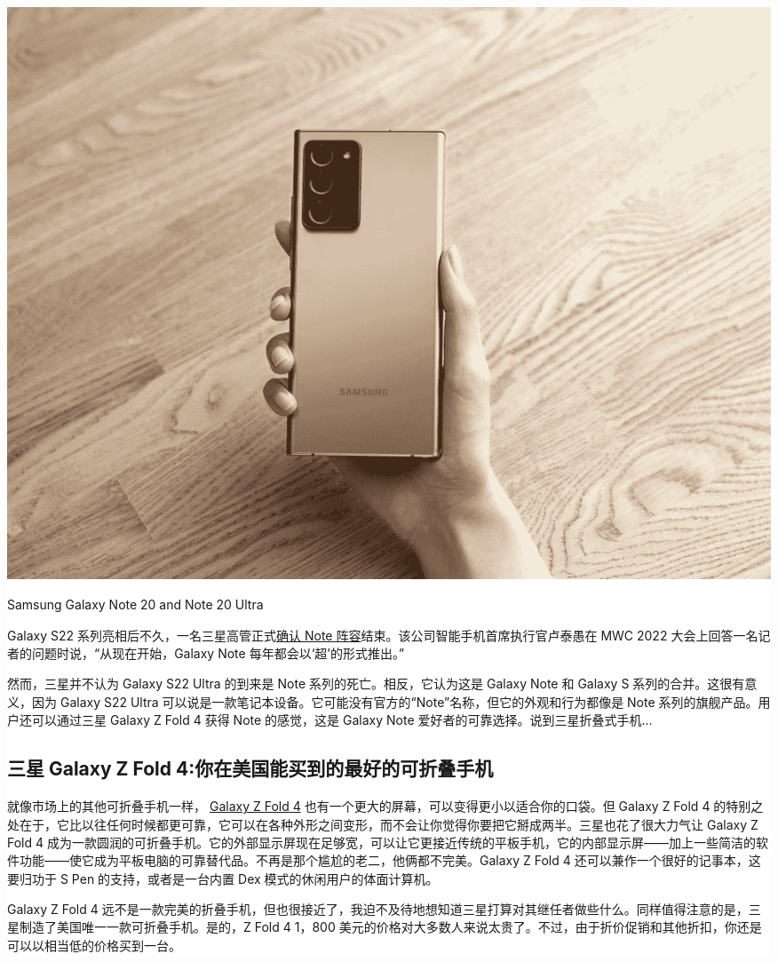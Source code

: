  <picture>![The Samsung Galaxy Note 20 and the Samsung Galaxy Note 20 Ultra are two of Samsung's best flagship smartphones, and you can get them at their lowest prices now.](img/edc76a1041c4d5417eb08759bf79ce4a.png)</picture> 

Samsung Galaxy Note 20 and Note 20 Ultra

Galaxy S22 系列亮相后不久，一名三星高管正式[确认 Note 阵容](https://www.xda-developers.com/galaxy-note-officially-dead/)结束。该公司智能手机首席执行官卢泰愚在 MWC 2022 大会上回答一名记者的问题时说，“从现在开始，Galaxy Note 每年都会以‘超’的形式推出。”

然而，三星并不认为 Galaxy S22 Ultra 的到来是 Note 系列的死亡。相反，它认为这是 Galaxy Note 和 Galaxy S 系列的合并。这很有意义，因为 Galaxy S22 Ultra 可以说是一款笔记本设备。它可能没有官方的“Note”名称，但它的外观和行为都像是 Note 系列的旗舰产品。用户还可以通过三星 Galaxy Z Fold 4 获得 Note 的感觉，这是 Galaxy Note 爱好者的可靠选择。说到三星折叠式手机...

## 三星 Galaxy Z Fold 4:你在美国能买到的最好的可折叠手机

就像市场上的其他可折叠手机一样， [Galaxy Z Fold 4](https://www.xda-developers.com/samsung-galaxy-z-fold-4-review/) 也有一个更大的屏幕，可以变得更小以适合你的口袋。但 Galaxy Z Fold 4 的特别之处在于，它比以往任何时候都更可靠，它可以在各种外形之间变形，而不会让你觉得你要把它掰成两半。三星也花了很大力气让 Galaxy Z Fold 4 成为一款圆润的可折叠手机。它的外部显示屏现在足够宽，可以让它更接近传统的平板手机，它的内部显示屏——加上一些简洁的软件功能——使它成为平板电脑的可靠替代品。不再是那个尴尬的老二，他俩都不完美。Galaxy Z Fold 4 还可以兼作一个很好的记事本，这要归功于 S Pen 的支持，或者是一台内置 Dex 模式的休闲用户的体面计算机。

Galaxy Z Fold 4 远不是一款完美的折叠手机，但也很接近了，我迫不及待地想知道三星打算对其继任者做些什么。同样值得注意的是，三星制造了美国唯一一款可折叠手机。是的，Z Fold 4 1，800 美元的价格对大多数人来说太贵了。不过，由于折价促销和其他折扣，你还是可以以相当低的价格买到一台。
